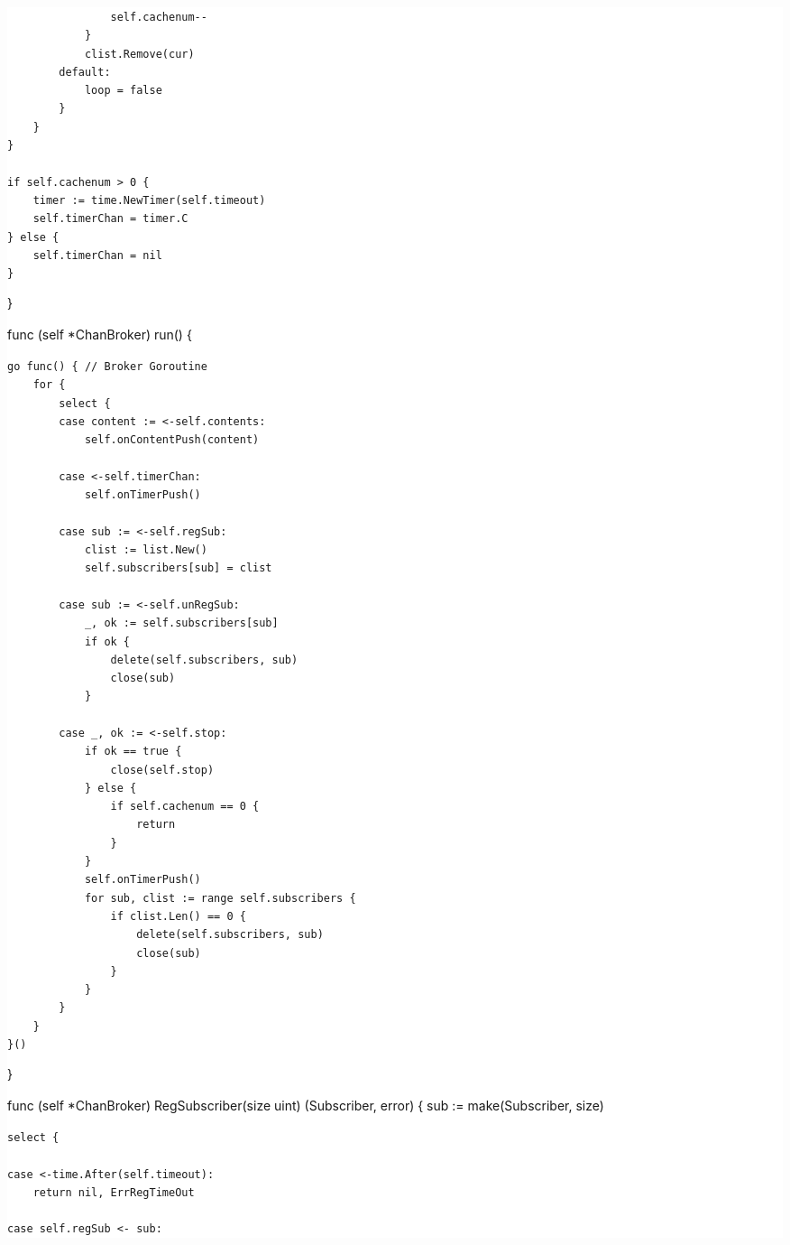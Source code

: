                    self.cachenum--
                }
                clist.Remove(cur)
            default:
                loop = false
            }
        }
    }

    if self.cachenum > 0 {
        timer := time.NewTimer(self.timeout)
        self.timerChan = timer.C
    } else {
        self.timerChan = nil
    }
}

func (self *ChanBroker) run() {

    go func() { // Broker Goroutine
        for {
            select {
            case content := <-self.contents:
                self.onContentPush(content)

            case <-self.timerChan:
                self.onTimerPush()

            case sub := <-self.regSub:
                clist := list.New()
                self.subscribers[sub] = clist

            case sub := <-self.unRegSub:
                _, ok := self.subscribers[sub]
                if ok {
                    delete(self.subscribers, sub)
                    close(sub)
                }

            case _, ok := <-self.stop:
                if ok == true {
                    close(self.stop)
                } else {
                    if self.cachenum == 0 {
                        return
                    }
                }
                self.onTimerPush()
                for sub, clist := range self.subscribers {
                    if clist.Len() == 0 {
                        delete(self.subscribers, sub)
                        close(sub)
                    }
                }
            }
        }
    }()
}

func (self *ChanBroker) RegSubscriber(size uint) (Subscriber, error) {
    sub := make(Subscriber, size)

    select {

    case <-time.After(self.timeout):
        return nil, ErrRegTimeOut

    case self.regSub <- sub: